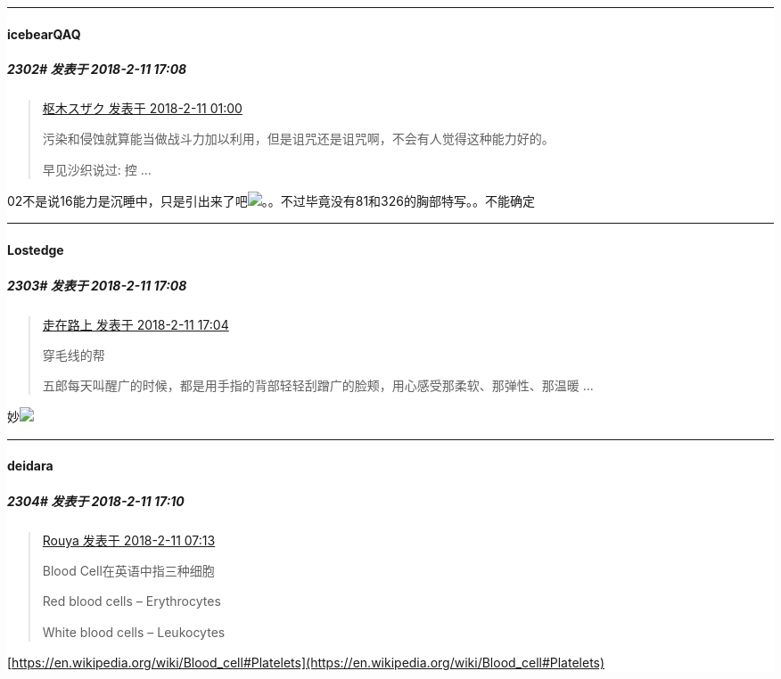 





-----

####  icebearQAQ  
##### 2302#       发表于 2018-2-11 17:08



<blockquote><a href="httphttps://bbs.saraba1st.com/2b/forum.php?mod=redirect&amp;goto=findpost&amp;pid=38530683&amp;ptid=1581261" target="_blank">枢木スザク 发表于 2018-2-11 01:00</a>

污染和侵蚀就算能当做战斗力加以利用，但是诅咒还是诅咒啊，不会有人觉得这种能力好的。


早见沙织说过: 控 ...</blockquote>
02不是说16能力是沉睡中，只是引出来了吧<img src="https://static.saraba1st.com/image/smiley/face2017/050.png" referrerpolicy="no-referrer">。。不过毕竟没有81和326的胸部特写。。不能确定







-----

####  Lostedge  
##### 2303#       发表于 2018-2-11 17:08



<blockquote><a href="httphttps://bbs.saraba1st.com/2b/forum.php?mod=redirect&amp;goto=findpost&amp;pid=38530733&amp;ptid=1581261" target="_blank">走在路上 发表于 2018-2-11 17:04</a>

穿毛线的帮


五郎每天叫醒广的时候，都是用手指的背部轻轻刮蹭广的脸颊，用心感受那柔软、那弹性、那温暖 ...</blockquote>
妙<img src="https://static.saraba1st.com/image/smiley/face2017/065.png" referrerpolicy="no-referrer">







-----

####  deidara  
##### 2304#       发表于 2018-2-11 17:10



<blockquote><a href="httphttps://bbs.saraba1st.com/2b/forum.php?mod=redirect&amp;goto=findpost&amp;pid=38525024&amp;ptid=1581261" target="_blank">Rouya 发表于 2018-2-11 07:13</a>

Blood Cell在英语中指三种细胞

Red blood cells – Erythrocytes

White blood cells – Leukocytes</blockquote>
[https://en.wikipedia.org/wiki/Blood_cell#Platelets](https://en.wikipedia.org/wiki/Blood_cell#Platelets)
